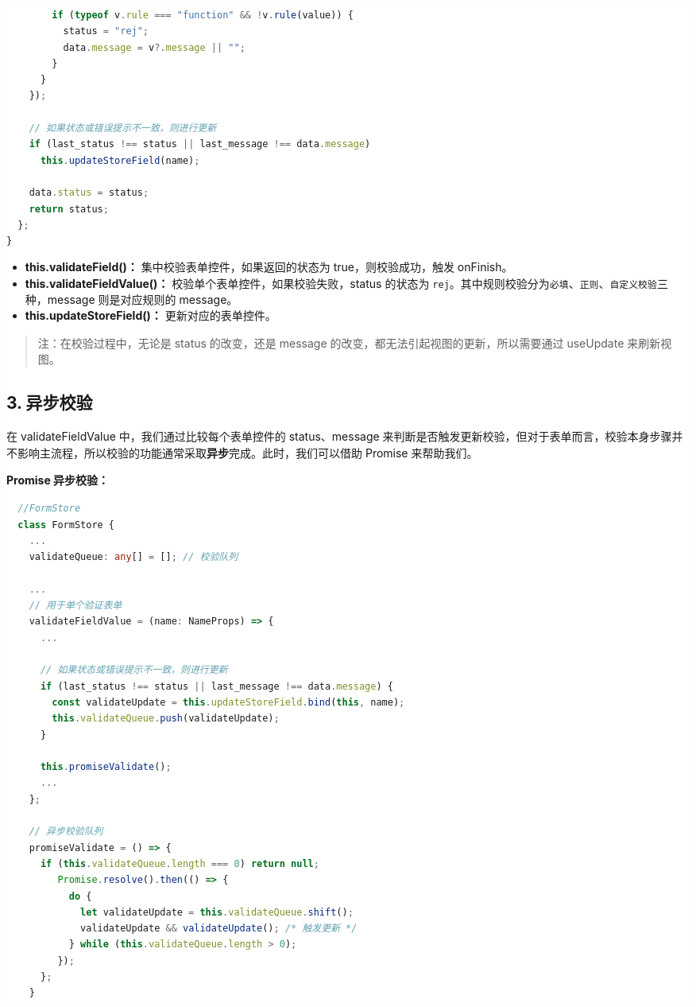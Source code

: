 ```ts
        if (typeof v.rule === "function" && !v.rule(value)) {
          status = "rej";
          data.message = v?.message || "";
        }
      }
    });

    // 如果状态或错误提示不一致，则进行更新
    if (last_status !== status || last_message !== data.message)
      this.updateStoreField(name);

    data.status = status;
    return status;
  };
}
```

- **this.validateField()：** 集中校验表单控件，如果返回的状态为 true，则校验成功，触发 onFinish。
- **this.validateFieldValue()：** 校验单个表单控件，如果校验失败，status 的状态为 `rej`。其中规则校验分为`必填`、`正则`、`自定义校验`三种，message 则是对应规则的 message。
- **this.updateStoreField()：** 更新对应的表单控件。

> 注：在校验过程中，无论是 status 的改变，还是 message 的改变，都无法引起视图的更新，所以需要通过 useUpdate 来刷新视图。



## 3. 异步校验

在 validateFieldValue 中，我们通过比较每个表单控件的 status、message 来判断是否触发更新校验，但对于表单而言，校验本身步骤并不影响主流程，所以校验的功能通常采取**异步**完成。此时，我们可以借助 Promise 来帮助我们。

**Promise 异步校验：**

```ts
  //FormStore
  class FormStore {
    ...
    validateQueue: any[] = []; // 校验队列
    
    ...
    // 用于单个验证表单
    validateFieldValue = (name: NameProps) => {
      ...
    
      // 如果状态或错误提示不一致，则进行更新
      if (last_status !== status || last_message !== data.message) {
        const validateUpdate = this.updateStoreField.bind(this, name);
        this.validateQueue.push(validateUpdate);
      }

      this.promiseValidate();
      ...
    };

    // 异步校验队列
    promiseValidate = () => {
      if (this.validateQueue.length === 0) return null;
         Promise.resolve().then(() => {
           do {
             let validateUpdate = this.validateQueue.shift();
             validateUpdate && validateUpdate(); /* 触发更新 */
           } while (this.validateQueue.length > 0);
         });
      };
    }
```